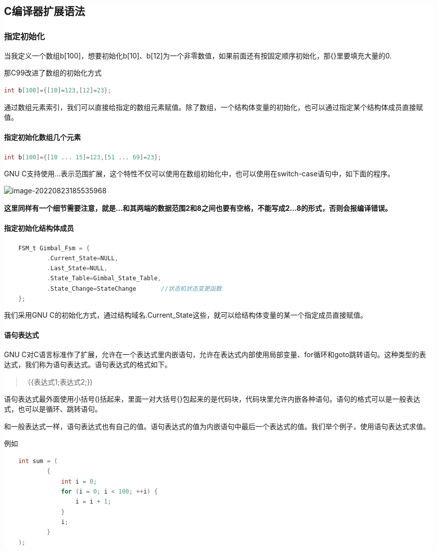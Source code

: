 ## C编译器扩展语法

### 指定初始化

当我定义一个数组b[100]，想要初始化b[10]、b[12]为一个非零数值，如果前面还有按固定顺序初始化，那{}里要填充大量的0.

那C99改进了数组的初始化方式

```c
int b[100]={[10]=123,[12]=23};
```

通过数组元素索引，我们可以直接给指定的数组元素赋值。除了数组，一个结构体变量的初始化，也可以通过指定某个结构体成员直接赋值。

#### 指定初始化数组几个元素

```c
int b[100]={[10 ... 15]=123,[51 ... 69]=23};
```

GNU C支持使用...表示范围扩展，这个特性不仅可以使用在数组初始化中，也可以使用在switch-case语句中，如下面的程序。

![image-20220823185535968](https://pic.imgdb.cn/item/6304b25216f2c2beb1cfb8f7.png)

**这里同样有一个细节需要注意，就是...和其两端的数据范围2和8之间也要有空格，不能写成2...8的形式，否则会报编译错误。**

#### 指定初始化结构体成员

```c
    FSM_t Gimbal_Fsm = {
            .Current_State=NULL,
            .Last_State=NULL,
            .State_Table=Gimbal_State_Table,
            .State_Change=StateChange       //状态机状态变更函数
    };
```

我们采用GNU C的初始化方式，通过结构域名.Current_State这些，就可以给结构体变量的某一个指定成员直接赋值。

#### 语句表达式

GNU C对C语言标准作了扩展，允许在一个表达式里内嵌语句，允许在表达式内部使用局部变量、for循环和goto跳转语句。这种类型的表达式，我们称为语句表达式。语句表达式的格式如下。

> （{表达式1;表达式2;})

语句表达式最外面使用小括号()括起来，里面一对大括号{}包起来的是代码块，代码块里允许内嵌各种语句。语句的格式可以是一般表达式，也可以是循环、跳转语句。

和一般表达式一样，语句表达式也有自己的值。语句表达式的值为内嵌语句中最后一个表达式的值。我们举个例子，使用语句表达式求值。

例如

```c
    int sum = (
            {
                int i = 0;
                for (i = 0; i < 100; ++i) {
                    i = i + 1;
                }
                i;
            }
    );
```
